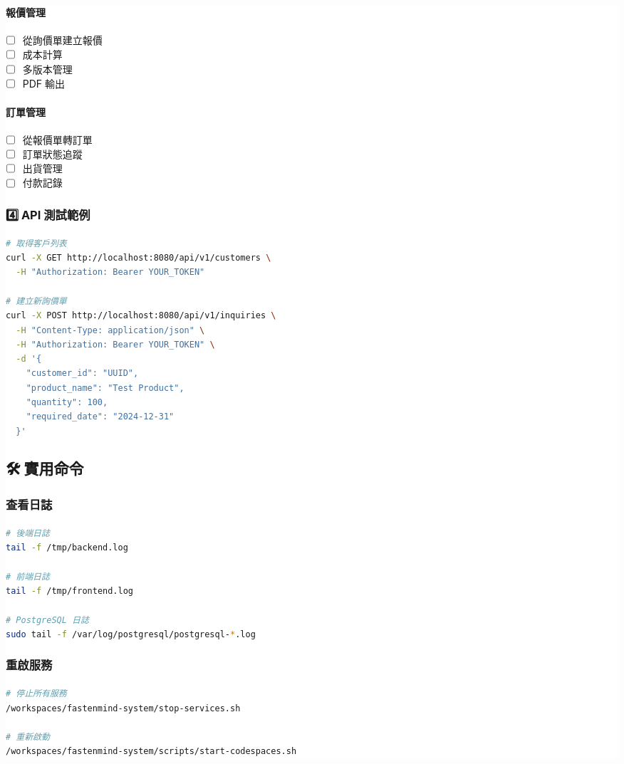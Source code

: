 #### 報價管理
- [ ] 從詢價單建立報價
- [ ] 成本計算
- [ ] 多版本管理
- [ ] PDF 輸出

#### 訂單管理
- [ ] 從報價單轉訂單
- [ ] 訂單狀態追蹤
- [ ] 出貨管理
- [ ] 付款記錄

### 4️⃣ API 測試範例

```bash
# 取得客戶列表
curl -X GET http://localhost:8080/api/v1/customers \
  -H "Authorization: Bearer YOUR_TOKEN"

# 建立新詢價單
curl -X POST http://localhost:8080/api/v1/inquiries \
  -H "Content-Type: application/json" \
  -H "Authorization: Bearer YOUR_TOKEN" \
  -d '{
    "customer_id": "UUID",
    "product_name": "Test Product",
    "quantity": 100,
    "required_date": "2024-12-31"
  }'
```

## 🛠️ 實用命令

### 查看日誌
```bash
# 後端日誌
tail -f /tmp/backend.log

# 前端日誌  
tail -f /tmp/frontend.log

# PostgreSQL 日誌
sudo tail -f /var/log/postgresql/postgresql-*.log
```

### 重啟服務
```bash
# 停止所有服務
/workspaces/fastenmind-system/stop-services.sh

# 重新啟動
/workspaces/fastenmind-system/scripts/start-codespaces.sh
```

